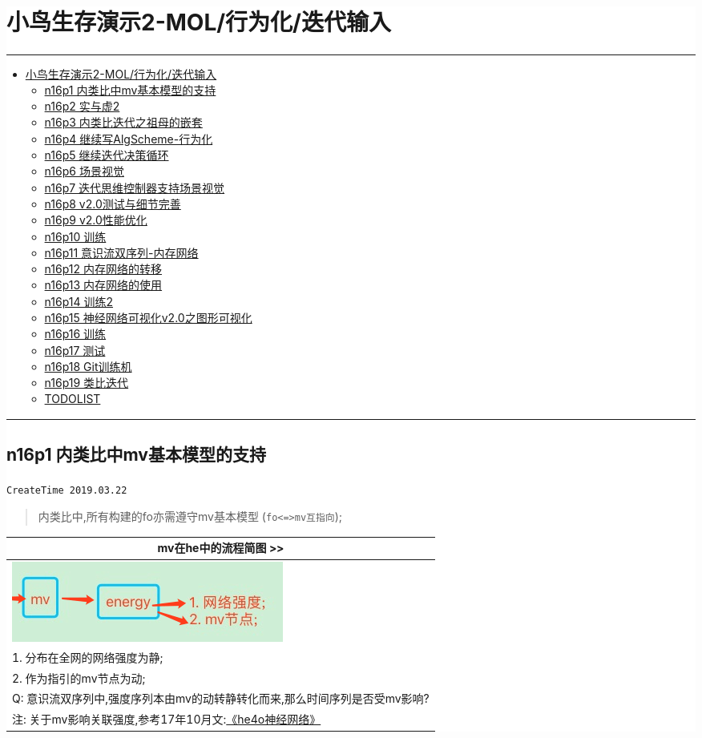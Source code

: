 # 小鸟生存演示2-MOL/行为化/迭代输入

***



- [小鸟生存演示2-MOL/行为化/迭代输入](#%E5%B0%8F%E9%B8%9F%E7%94%9F%E5%AD%98%E6%BC%94%E7%A4%BA2-mol%E8%A1%8C%E4%B8%BA%E5%8C%96%E8%BF%AD%E4%BB%A3%E8%BE%93%E5%85%A5)
  - [n16p1 内类比中mv基本模型的支持](#n16p1-%E5%86%85%E7%B1%BB%E6%AF%94%E4%B8%ADmv%E5%9F%BA%E6%9C%AC%E6%A8%A1%E5%9E%8B%E7%9A%84%E6%94%AF%E6%8C%81)
  - [n16p2 实与虚2](#n16p2-%E5%AE%9E%E4%B8%8E%E8%99%9A2)
  - [n16p3 内类比迭代之祖母的嵌套](#n16p3-%E5%86%85%E7%B1%BB%E6%AF%94%E8%BF%AD%E4%BB%A3%E4%B9%8B%E7%A5%96%E6%AF%8D%E7%9A%84%E5%B5%8C%E5%A5%97)
  - [n16p4 继续写AlgScheme-行为化](#n16p4-%E7%BB%A7%E7%BB%AD%E5%86%99algscheme-%E8%A1%8C%E4%B8%BA%E5%8C%96)
  - [n16p5 继续迭代决策循环](#n16p5-%E7%BB%A7%E7%BB%AD%E8%BF%AD%E4%BB%A3%E5%86%B3%E7%AD%96%E5%BE%AA%E7%8E%AF)
  - [n16p6 场景视觉](#n16p6-%E5%9C%BA%E6%99%AF%E8%A7%86%E8%A7%89)
  - [n16p7 迭代思维控制器支持场景视觉](#n16p7-%E8%BF%AD%E4%BB%A3%E6%80%9D%E7%BB%B4%E6%8E%A7%E5%88%B6%E5%99%A8%E6%94%AF%E6%8C%81%E5%9C%BA%E6%99%AF%E8%A7%86%E8%A7%89)
  - [n16p8 v2.0测试与细节完善](#n16p8-v20%E6%B5%8B%E8%AF%95%E4%B8%8E%E7%BB%86%E8%8A%82%E5%AE%8C%E5%96%84)
  - [n16p9 v2.0性能优化](#n16p9-v20%E6%80%A7%E8%83%BD%E4%BC%98%E5%8C%96)
  - [n16p10 训练](#n16p10-%E8%AE%AD%E7%BB%83)
  - [n16p11 意识流双序列-内存网络](#n16p11-%E6%84%8F%E8%AF%86%E6%B5%81%E5%8F%8C%E5%BA%8F%E5%88%97-%E5%86%85%E5%AD%98%E7%BD%91%E7%BB%9C)
  - [n16p12 内存网络的转移](#n16p12-%E5%86%85%E5%AD%98%E7%BD%91%E7%BB%9C%E7%9A%84%E8%BD%AC%E7%A7%BB)
  - [n16p13 内存网络的使用](#n16p13-%E5%86%85%E5%AD%98%E7%BD%91%E7%BB%9C%E7%9A%84%E4%BD%BF%E7%94%A8)
  - [n16p14 训练2](#n16p14-%E8%AE%AD%E7%BB%832)
  - [n16p15 神经网络可视化v2.0之图形可视化](#n16p15-%E7%A5%9E%E7%BB%8F%E7%BD%91%E7%BB%9C%E5%8F%AF%E8%A7%86%E5%8C%96v20%E4%B9%8B%E5%9B%BE%E5%BD%A2%E5%8F%AF%E8%A7%86%E5%8C%96)
  - [n16p16 训练](#n16p16-%E8%AE%AD%E7%BB%83)
  - [n16p17 测试](#n16p17-%E6%B5%8B%E8%AF%95)
  - [n16p18 Git训练机](#n16p18-git%E8%AE%AD%E7%BB%83%E6%9C%BA)
  - [n16p19 类比迭代](#n16p19-%E7%B1%BB%E6%AF%94%E8%BF%AD%E4%BB%A3)
  - [TODOLIST](#todolist)



***

## n16p1 内类比中mv基本模型的支持
`CreateTime 2019.03.22`

> 内类比中,所有构建的fo亦需遵守mv基本模型 (`fo<=>mv互指向`);

| mv在he中的流程简图 >> |
| --- |
| ![](assets/99_mv在he中的流程简图.png) |
| 1. 分布在全网的网络强度为静; |
| 2. 作为指引的mv节点为动; |
| Q: 意识流双序列中,强度序列本由mv的动转静转化而来,那么时间序列是否受mv影响? |
| 注: 关于mv影响关联强度,参考17年10月文:[《he4o神经网络》](https://zhuanlan.zhihu.com/p/30320128) |
